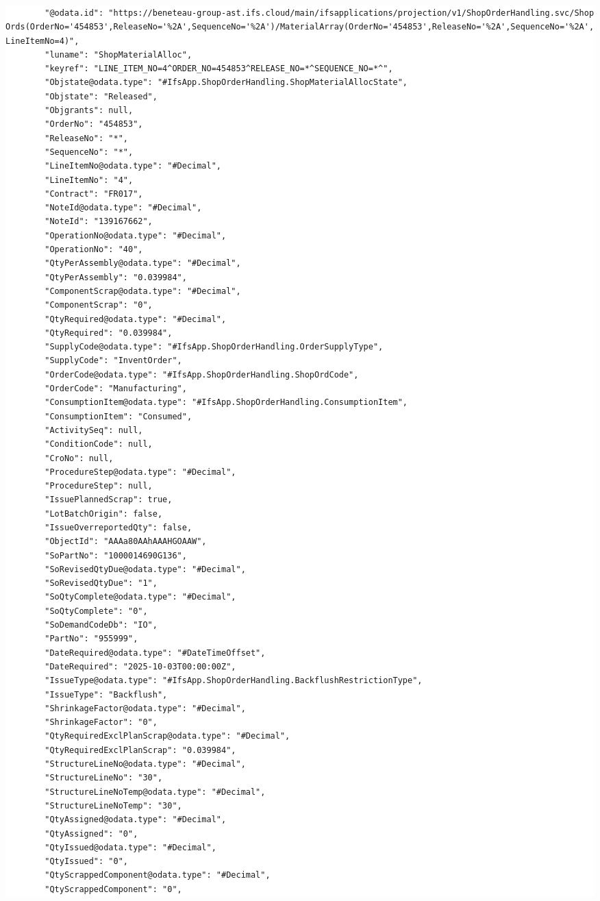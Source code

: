             "@odata.id": "https://beneteau-group-ast.ifs.cloud/main/ifsapplications/projection/v1/ShopOrderHandling.svc/ShopOrds(OrderNo='454853',ReleaseNo='%2A',SequenceNo='%2A')/MaterialArray(OrderNo='454853',ReleaseNo='%2A',SequenceNo='%2A',LineItemNo=4)",
            "luname": "ShopMaterialAlloc",
            "keyref": "LINE_ITEM_NO=4^ORDER_NO=454853^RELEASE_NO=*^SEQUENCE_NO=*^",
            "Objstate@odata.type": "#IfsApp.ShopOrderHandling.ShopMaterialAllocState",
            "Objstate": "Released",
            "Objgrants": null,
            "OrderNo": "454853",
            "ReleaseNo": "*",
            "SequenceNo": "*",
            "LineItemNo@odata.type": "#Decimal",
            "LineItemNo": "4",
            "Contract": "FR017",
            "NoteId@odata.type": "#Decimal",
            "NoteId": "139167662",
            "OperationNo@odata.type": "#Decimal",
            "OperationNo": "40",
            "QtyPerAssembly@odata.type": "#Decimal",
            "QtyPerAssembly": "0.039984",
            "ComponentScrap@odata.type": "#Decimal",
            "ComponentScrap": "0",
            "QtyRequired@odata.type": "#Decimal",
            "QtyRequired": "0.039984",
            "SupplyCode@odata.type": "#IfsApp.ShopOrderHandling.OrderSupplyType",
            "SupplyCode": "InventOrder",
            "OrderCode@odata.type": "#IfsApp.ShopOrderHandling.ShopOrdCode",
            "OrderCode": "Manufacturing",
            "ConsumptionItem@odata.type": "#IfsApp.ShopOrderHandling.ConsumptionItem",
            "ConsumptionItem": "Consumed",
            "ActivitySeq": null,
            "ConditionCode": null,
            "CroNo": null,
            "ProcedureStep@odata.type": "#Decimal",
            "ProcedureStep": null,
            "IssuePlannedScrap": true,
            "LotBatchOrigin": false,
            "IssueOverreportedQty": false,
            "ObjectId": "AAAa80AAhAAAHGOAAW",
            "SoPartNo": "1000014690G136",
            "SoRevisedQtyDue@odata.type": "#Decimal",
            "SoRevisedQtyDue": "1",
            "SoQtyComplete@odata.type": "#Decimal",
            "SoQtyComplete": "0",
            "SoDemandCodeDb": "IO",
            "PartNo": "955999",
            "DateRequired@odata.type": "#DateTimeOffset",
            "DateRequired": "2025-10-03T00:00:00Z",
            "IssueType@odata.type": "#IfsApp.ShopOrderHandling.BackflushRestrictionType",
            "IssueType": "Backflush",
            "ShrinkageFactor@odata.type": "#Decimal",
            "ShrinkageFactor": "0",
            "QtyRequiredExclPlanScrap@odata.type": "#Decimal",
            "QtyRequiredExclPlanScrap": "0.039984",
            "StructureLineNo@odata.type": "#Decimal",
            "StructureLineNo": "30",
            "StructureLineNoTemp@odata.type": "#Decimal",
            "StructureLineNoTemp": "30",
            "QtyAssigned@odata.type": "#Decimal",
            "QtyAssigned": "0",
            "QtyIssued@odata.type": "#Decimal",
            "QtyIssued": "0",
            "QtyScrappedComponent@odata.type": "#Decimal",
            "QtyScrappedComponent": "0",